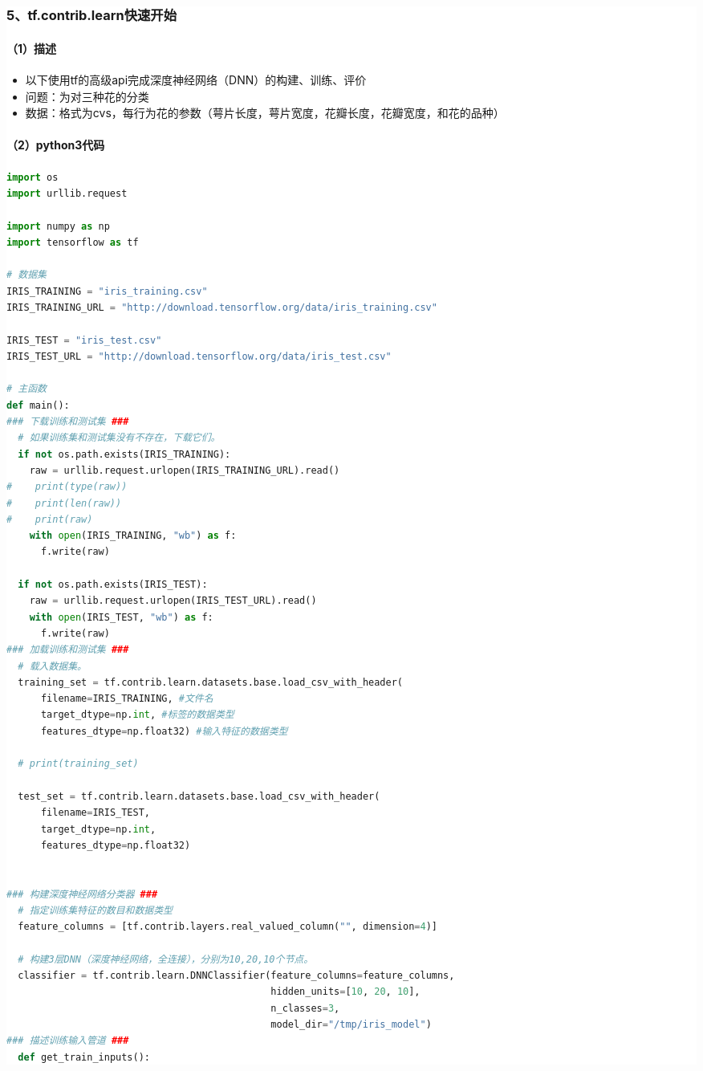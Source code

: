 ### 5、tf.contrib.learn快速开始
#### （1）描述
* 以下使用tf的高级api完成深度神经网络（DNN）的构建、训练、评价
* 问题：为对三种花的分类
* 数据：格式为cvs，每行为花的参数（萼片长度，萼片宽度，花瓣长度，花瓣宽度，和花的品种）

#### （2）python3代码
```py
import os
import urllib.request

import numpy as np
import tensorflow as tf

# 数据集
IRIS_TRAINING = "iris_training.csv"
IRIS_TRAINING_URL = "http://download.tensorflow.org/data/iris_training.csv"

IRIS_TEST = "iris_test.csv"
IRIS_TEST_URL = "http://download.tensorflow.org/data/iris_test.csv"

# 主函数
def main():
### 下载训练和测试集 ###
  # 如果训练集和测试集没有不存在，下载它们。
  if not os.path.exists(IRIS_TRAINING):
    raw = urllib.request.urlopen(IRIS_TRAINING_URL).read()
#    print(type(raw))
#    print(len(raw))
#    print(raw)
    with open(IRIS_TRAINING, "wb") as f:
      f.write(raw)

  if not os.path.exists(IRIS_TEST):
    raw = urllib.request.urlopen(IRIS_TEST_URL).read()
    with open(IRIS_TEST, "wb") as f:
      f.write(raw)
### 加载训练和测试集 ###
  # 载入数据集。
  training_set = tf.contrib.learn.datasets.base.load_csv_with_header(
      filename=IRIS_TRAINING, #文件名
      target_dtype=np.int, #标签的数据类型
      features_dtype=np.float32) #输入特征的数据类型

  # print(training_set)
  
  test_set = tf.contrib.learn.datasets.base.load_csv_with_header(
      filename=IRIS_TEST,
      target_dtype=np.int,
      features_dtype=np.float32)


### 构建深度神经网络分类器 ###
  # 指定训练集特征的数目和数据类型
  feature_columns = [tf.contrib.layers.real_valued_column("", dimension=4)]

  # 构建3层DNN（深度神经网络，全连接），分别为10,20,10个节点。
  classifier = tf.contrib.learn.DNNClassifier(feature_columns=feature_columns,
                                              hidden_units=[10, 20, 10],
                                              n_classes=3,
                                              model_dir="/tmp/iris_model")
### 描述训练输入管道 ###
  def get_train_inputs():
```